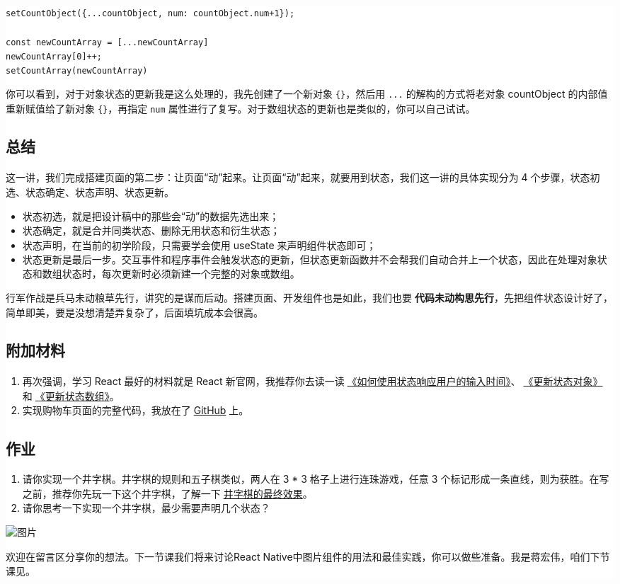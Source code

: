 ```plain
setCountObject({...countObject, num: countObject.num+1});

const newCountArray = [...newCountArray]
newCountArray[0]++;
setCountArray(newCountArray)

```

你可以看到，对于对象状态的更新我是这么处理的，我先创建了一个新对象 `{}`，然后用 `...` 的解构的方式将老对象 countObject 的内部值重新赋值给了新对象 `{}`，再指定 `num` 属性进行了复写。对于数组状态的更新也是类似的，你可以自己试试。

## 总结

这一讲，我们完成搭建页面的第二步：让页面“动”起来。让页面“动”起来，就要用到状态，我们这一讲的具体实现分为 4 个步骤，状态初选、状态确定、状态声明、状态更新。

- 状态初选，就是把设计稿中的那些会“动”的数据先选出来；
- 状态确定，就是合并同类状态、删除无用状态和衍生状态；
- 状态声明，在当前的初学阶段，只需要学会使用 useState 来声明组件状态即可；
- 状态更新是最后一步。交互事件和程序事件会触发状态的更新，但状态更新函数并不会帮我们自动合并上一个状态，因此在处理对象状态和数组状态时，每次更新时必须新建一个完整的对象或数组。

行军作战是兵马未动粮草先行，讲究的是谋而后动。搭建页面、开发组件也是如此，我们也要 **代码未动构思先行**，先把组件状态设计好了，简单即美，要是没想清楚弄复杂了，后面填坑成本会很高。

## 附加材料

1. 再次强调，学习 React 最好的材料就是 React 新官网，我推荐你去读一读 [《如何使用状态响应用户的输入时间》](https://beta.reactjs.org/learn/reacting-to-input-with-state)、 [《更新状态对象》](https://beta.reactjs.org/learn/updating-objects-in-state) 和 [《更新状态数组》](https://beta.reactjs.org/learn/updating-arrays-in-state)。
2. 实现购物车页面的完整代码，我放在了 [GitHub](https://github.com/jiangleo/react-native-classroom/tree/main/src/04_State) 上。

## 作业

1. 请你实现一个井字棋。井字棋的规则和五子棋类似，两人在 3 \* 3 格子上进行连珠游戏，任意 3 个标记形成一条直线，则为获胜。在写之前，推荐你先玩一下这个井字棋，了解一下 [井字棋的最终效果](https://codepen.io/gaearon/pen/aWWQOG?editors=0010)。
2. 请你思考一下实现一个井字棋，最少需要声明几个状态？

![图片](https://static001.geekbang.org/resource/image/59/e0/599257d6cc84ceda0fc5ebe8174af7e0.png?wh=474x347)

欢迎在留言区分享你的想法。下一节课我们将来讨论React Native中图片组件的用法和最佳实践，你可以做些准备。我是蒋宏伟，咱们下节课见。